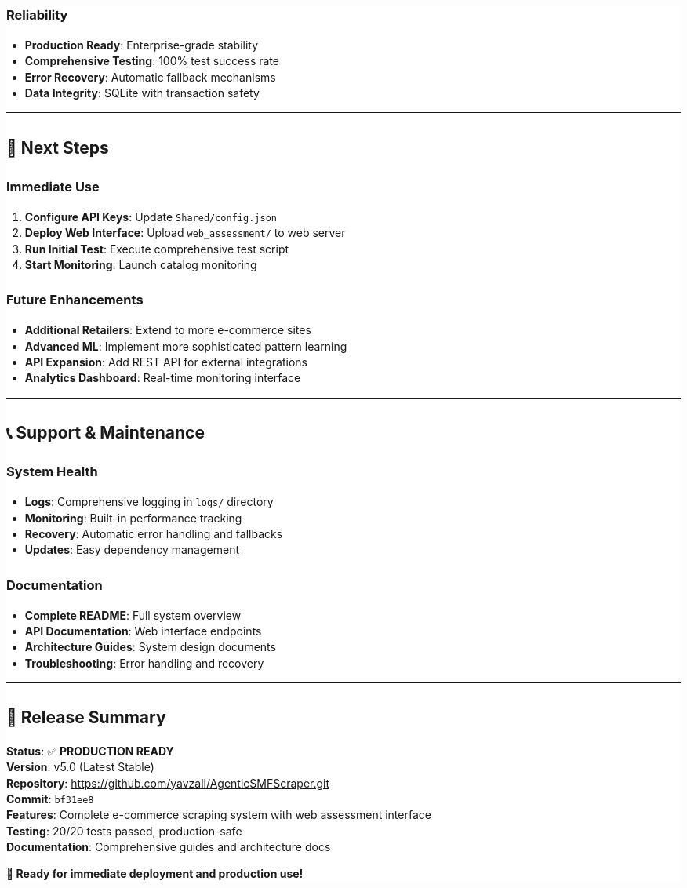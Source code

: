 ### **Reliability**
- **Production Ready**: Enterprise-grade stability
- **Comprehensive Testing**: 100% test success rate
- **Error Recovery**: Automatic fallback mechanisms
- **Data Integrity**: SQLite with transaction safety

---

## 🚀 **Next Steps**

### **Immediate Use**
1. **Configure API Keys**: Update `Shared/config.json`
2. **Deploy Web Interface**: Upload `web_assessment/` to web server
3. **Run Initial Test**: Execute comprehensive test script
4. **Start Monitoring**: Launch catalog monitoring

### **Future Enhancements**
- **Additional Retailers**: Extend to more e-commerce sites
- **Advanced ML**: Implement more sophisticated pattern learning
- **API Expansion**: Add REST API for external integrations
- **Analytics Dashboard**: Real-time monitoring interface

---

## 📞 **Support & Maintenance**

### **System Health**
- **Logs**: Comprehensive logging in `logs/` directory
- **Monitoring**: Built-in performance tracking
- **Recovery**: Automatic error handling and fallbacks
- **Updates**: Easy dependency management

### **Documentation**
- **Complete README**: Full system overview
- **API Documentation**: Web interface endpoints
- **Architecture Guides**: System design documents
- **Troubleshooting**: Error handling and recovery

---

## 🎉 **Release Summary**

**Status**: ✅ **PRODUCTION READY**  
**Version**: v5.0 (Latest Stable)  
**Repository**: https://github.com/yavzali/AgenticSMFScraper.git  
**Commit**: `bf31ee8`  
**Features**: Complete e-commerce scraping system with web assessment interface  
**Testing**: 20/20 tests passed, production-safe  
**Documentation**: Comprehensive guides and architecture docs  

**🚀 Ready for immediate deployment and production use!**
